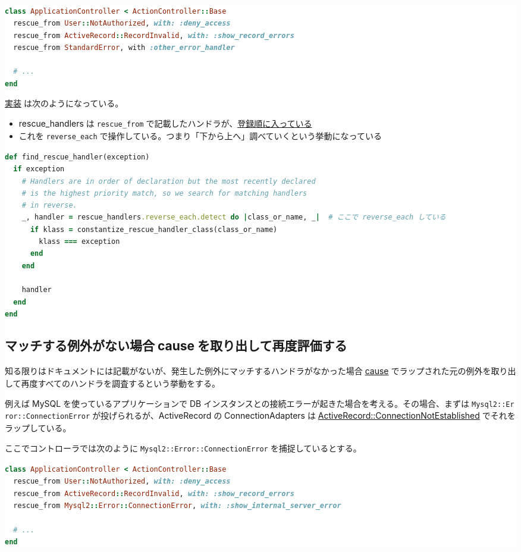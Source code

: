 ```ruby
class ApplicationController < ActionController::Base
  rescue_from User::NotAuthorized, with: :deny_access
  rescue_from ActiveRecord::RecordInvalid, with: :show_record_errors
  rescue_from StandardError, with :other_error_handler

  # ...
end
```

[実装](https://github.com/rails/rails/blob/82bab92cfe9ab62793cc82d25e6662e4359352e9/activesupport/lib/active_support/rescuable.rb#L124-L127) は次のようになっている。

- rescue_handlers は `rescue_from` で記載したハンドラが、[登録順に入っている](https://github.com/rails/rails/blob/82bab92cfe9ab62793cc82d25e6662e4359352e9/activesupport/lib/active_support/rescuable.rb#L70)
- これを `reverse_each` で操作している。つまり「下から上へ」調べていくという挙動になっている

```ruby
def find_rescue_handler(exception)
  if exception
    # Handlers are in order of declaration but the most recently declared
    # is the highest priority match, so we search for matching handlers
    # in reverse.
    _, handler = rescue_handlers.reverse_each.detect do |class_or_name, _|  # ここで reverse_each している
      if klass = constantize_rescue_handler_class(class_or_name)
        klass === exception
      end
    end

    handler
  end
end
```

## マッチする例外がない場合 cause を取り出して再度評価する

知る限りはドキュメントには記載がないが、発生した例外にマッチするハンドラがなかった場合 [cause](https://docs.ruby-lang.org/ja/latest/method/Exception/i/cause.html) でラップされた元の例外を取り出して再度すべてのハンドラを調査するという挙動をする。

例えば MySQL を使っているアプリケーションで DB インスタンスとの接続エラーが起きた場合を考える。その場合、まずは `Mysql2::Error::ConnectionError` が投げられるが、ActiveRecord の ConnectionAdapters は [ActiveRecord::ConnectionNotEstablished](https://github.com/rails/rails/blob/82bab92cfe9ab62793cc82d25e6662e4359352e9/activerecord/lib/active_record/connection_adapters/mysql2_adapter.rb#L39) でそれをラップしている。

ここでコントローラでは次のように `Mysql2::Error::ConnectionError` を捕捉しているとする。

```ruby
class ApplicationController < ActionController::Base
  rescue_from User::NotAuthorized, with: :deny_access
  rescue_from ActiveRecord::RecordInvalid, with: :show_record_errors
  rescue_from Mysql2::Error::ConnectionError, with: :show_internal_server_error

  # ...
end
```
